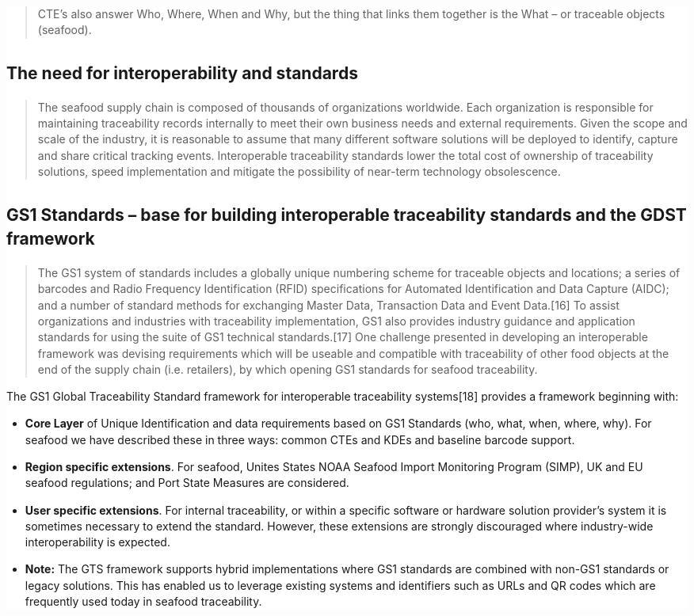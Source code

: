 > CTE’s also answer Who, Where, When and Why, but the thing that links
> them together is the What – or traceable objects (seafood).

## The need for interoperability and standards

> The seafood supply chain is composed of thousands of organizations
> worldwide. Each organization is responsible for maintaining
> traceability records internally to meet their own business needs and
> external requirements. Given the scope and scale of the industry, it
> is reasonable to assume that many different software solutions will be
> deployed to identify, capture and share critical tracking events.
> Interoperable traceability standards lower the total cost of ownership
> of traceability solutions, speed implementation and mitigate the
> possibility of near-term technology obsolescence.

## GS1 Standards – base for building interoperable traceability standards and the GDST framework

> The GS1 system of standards includes a globally unique numbering
> scheme for traceable objects and locations; a series of barcodes and
> Radio Frequency Identification (RFID) specifications for Automated
> Identification and Data Capture (AIDC); and a number of standard
> methods for exchanging Master Data, Transaction Data and Event
> Data.\[16\] To assist organizations and industries with traceability
> implementation, GS1 also provides industry guidance and application
> standards for using the suite of GS1 technical standards.\[17\] One
> challenge presented in developing an interoperable framework was
> devising requirements which will be useable and compatible with
> traceability of other food objects at the end of the supply chain
> (i.e. retailers), by which opening GS1 standards for seafood
> traceability.
 
The GS1 Global Traceability Standard framework for interoperable
traceability systems\[18\] provides a framework beginning with:

  - **Core Layer** of Unique Identification and data requirements based
    on GS1 Standards (who, what, when, where, why). For seafood we have
    described these in three ways: common CTEs and KDEs and baseline
    barcode support.

  - **Region specific extensions**. For seafood, Unites States NOAA
    Seafood Import Monitoring Program (SIMP), UK and EU seafood
    regulations; and Port State Measures are considered.

  - **User specific extensions**. For internal traceability, or within a
    specific software or hardware solution provider’s system it is
    sometimes necessary to extend the standard. However, these
    extensions are strongly discouraged where industry-wide
    interoperability is expected.

  - **Note:** The GTS framework supports hybrid implementations where
    GS1 standards are combined with non-GS1 standards or legacy
    solutions. This has enabled us to leverage existing systems and
    identifiers such as URLs and QR codes which are frequently used
    today in seafood traceability.
